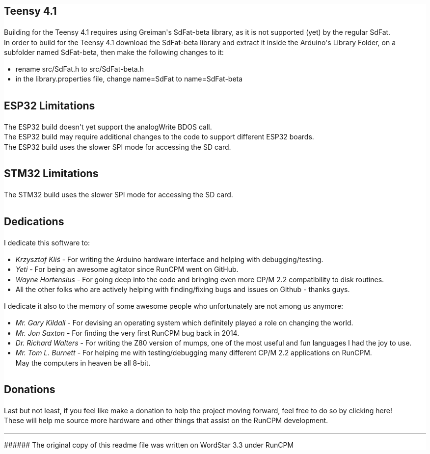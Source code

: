 ## Teensy 4.1
Building for the Teensy 4.1 requires using Greiman's SdFat-beta library, as it is not supported (yet) by the regular SdFat.<br>
In order to build for the Teensy 4.1 download the SdFat-beta library and extract it inside the Arduino's Library Folder, on a subfolder named SdFat-beta, then make the following changes to it:<br>
* rename src/SdFat.h to src/SdFat-beta.h<br>
* in the library.properties file, change name=SdFat to name=SdFat-beta<br>

## ESP32 Limitations

The ESP32 build doesn't yet support the analogWrite BDOS call.<br>
The ESP32 build may require additional changes to the code to support different ESP32 boards.<br>
The ESP32 build uses the slower SPI mode for accessing the SD card.<br>

## STM32 Limitations

The STM32 build uses the slower SPI mode for accessing the SD card.<br>

## Dedications

I dedicate this software to:<br>
* *Krzysztof Kliś* -  For writing the Arduino hardware interface and helping with debugging/testing.<br>
* *Yeti* - For being an awesome agitator since RunCPM went on GitHub.<br>
* *Wayne Hortensius* - For going deep into the code and bringing even more CP/M 2.2 compatibility to disk routines.<br>
* All the other folks who are actively helping with finding/fixing bugs and issues on Github - thanks guys.<br>

I dedicate it also to the memory of some awesome people who unfortunately are not among us anymore:<br>
* *Mr. Gary Kildall* - For devising an operating system which definitely played a role on changing the world.<br>
* *Mr. Jon Saxton* - For finding the very first RunCPM bug back in 2014.<br>
* *Dr. Richard Walters* - For writing the Z80 version of mumps, one of the most useful and fun languages I had the joy to use.<br>
* *Mr. Tom L. Burnett* - For helping me with testing/debugging many different CP/M 2.2 applications on RunCPM.<br>
May the computers in heaven be all 8-bit.<br>

## Donations

Last but not least, if you feel like make a donation to help the project moving forward, feel free to do so by clicking [here!](http://paypal.me/MockbaTheBorg)<br>
These will help me source more hardware and other things that assist on the RunCPM development.
<hr>
###### The original copy of this readme file was written on WordStar 3.3 under RunCPM

